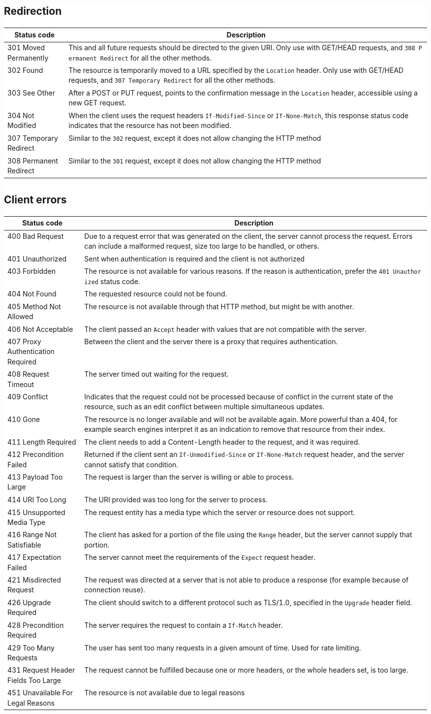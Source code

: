 ## Redirection

Status code | Description
------------|------------
301 Moved Permanently | This and all future requests should be directed to the given URI. Only use with GET/HEAD requests, and `308 Permanent Redirect` for all the other methods.
302 Found | The resource is temporarily moved to a URL specified by the `Location` header. Only use with GET/HEAD requests, and `307 Temporary Redirect` for all the other methods.
303 See Other | After a POST or PUT request, points to the confirmation message in the `Location` header, accessible using a new GET request.
304 Not Modified | When the client uses the request headers `If-Modified-Since` or `If-None-Match`, this response status code indicates that the resource has not been modified.
307 Temporary Redirect | Similar to the `302` request, except it does not allow changing the HTTP method
308 Permanent Redirect | Similar to the `301` request, except it does not allow changing the HTTP method

## Client errors

Status code | Description
------------|------------
400 Bad Request | Due to a request error that was generated on the client, the server cannot process the request. Errors can include a malformed request, size too large to be handled, or others.
401 Unauthorized | Sent when authentication is required and the client is not authorized
403 Forbidden | The resource is not available for various reasons. If the reason is authentication, prefer the `401 Unauthorized` status code.
404 Not Found | The requested resource could not be found.
405 Method Not Allowed | The resource is not available through that HTTP method, but might be with another.
406 Not Acceptable | The client passed an `Accept` header with values that are not compatible with the server.
407 Proxy Authentication Required | Between the client and the server there is a proxy that requires authentication.
408 Request Timeout | The server timed out waiting for the request.
409 Conflict | Indicates that the request could not be processed because of conflict in the current state of the resource, such as an edit conflict between multiple simultaneous updates.
410 Gone | The resource is no longer available and will not be available again. More powerful than a 404, for example search engines interpret it as an indication to remove that resource from their index.
411 Length Required | The client needs to add a Content-Length header to the request, and it was required.
412 Precondition Failed | Returned if the client sent an `If-Unmodified-Since` or `If-None-Match` request header, and the server cannot satisfy that condition.
413 Payload Too Large | The request is larger than the server is willing or able to process.
414 URI Too Long | The URI provided was too long for the server to process.
415 Unsupported Media Type | The request entity has a media type which the server or resource does not support.
416 Range Not Satisfiable | The client has asked for a portion of the file using the `Range` header, but the server cannot supply that portion.
417 Expectation Failed | The server cannot meet the requirements of the `Expect` request header.
421 Misdirected Request | The request was directed at a server that is not able to produce a response (for example because of connection reuse).
426 Upgrade Required | The client should switch to a different protocol such as TLS/1.0, specified in the `Upgrade` header field.
428 Precondition Required | The server requires the request to contain a `If-Match` header.
429 Too Many Requests | The user has sent too many requests in a given amount of time. Used for rate limiting.
431 Request Header Fields Too Large | The request cannot be fulfilled because one or more headers, or the whole headers set, is too large.
451 Unavailable For Legal Reasons | The resource is not available due to legal reasons
